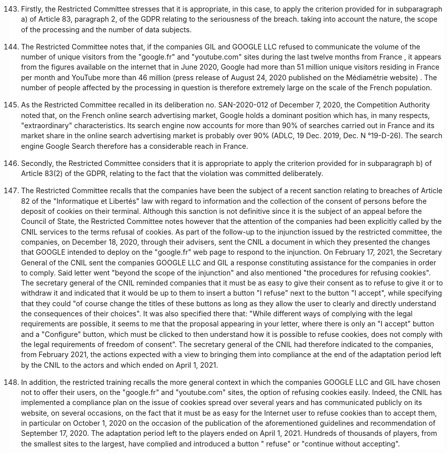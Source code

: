 143. Firstly, the Restricted Committee stresses that it is appropriate, in this case, to apply the criterion provided for in subparagraph a) of Article 83, paragraph 2, of the GDPR relating to the seriousness of the breach. taking into account the nature, the scope of the processing and the number of data subjects.

144. The Restricted Committee notes that, if the companies GIL and GOOGLE LLC refused to communicate the volume of the number of unique visitors from the "google.fr" and "youtube.com" sites during the last twelve months from France , it appears from the figures available on the internet that in June 2020, Google had more than 51 million unique visitors residing in France per month and YouTube more than 46 million (press release of August 24, 2020 published on the Médiamétrie website) . The number of people affected by the processing in question is therefore extremely large on the scale of the French population.

145. As the Restricted Committee recalled in its deliberation no. SAN-2020-012 of December 7, 2020, the Competition Authority noted that, on the French online search advertising market, Google holds a dominant position which has, in many respects, "extraordinary" characteristics. Its search engine now accounts for more than 90% of searches carried out in France and its market share in the online search advertising market is probably over 90% (ADLC, 19 Dec. 2019, Dec. N °19-D-26). The search engine Google Search therefore has a considerable reach in France.

146. Secondly, the Restricted Committee considers that it is appropriate to apply the criterion provided for in subparagraph b) of Article 83(2) of the GDPR, relating to the fact that the violation was committed deliberately.

147. The Restricted Committee recalls that the companies have been the subject of a recent sanction relating to breaches of Article 82 of the "Informatique et Libertés" law with regard to information and the collection of the consent of persons before the deposit of cookies on their terminal. Although this sanction is not definitive since it is the subject of an appeal before the Council of State, the Restricted Committee notes however that the attention of the companies had been explicitly called by the CNIL services to the terms refusal of cookies. As part of the follow-up to the injunction issued by the restricted committee, the companies, on December 18, 2020, through their advisers, sent the CNIL a document in which they presented the changes that GOOGLE intended to deploy on the "google.fr" web page to respond to the injunction. On February 17, 2021, the Secretary General of the CNIL sent the companies GOOGLE LLC and GIL a response constituting assistance for the companies in order to comply. Said letter went "beyond the scope of the injunction" and also mentioned "the procedures for refusing cookies". The secretary general of the CNIL reminded companies that it must be as easy to give their consent as to refuse to give it or to withdraw it and indicated that it would be up to them to insert a button "I refuse" next to the button "I accept", while specifying that they could "of course change the titles of these buttons as long as they allow the user to clearly and directly understand the consequences of their choices". It was also specified there that: "While different ways of complying with the legal requirements are possible, it seems to me that the proposal appearing in your letter, where there is only an "I accept" button and a "Configure" button, which must be clicked to then understand how it is possible to refuse cookies, does not comply with the legal requirements of freedom of consent". The secretary general of the CNIL had therefore indicated to the companies, from February 2021, the actions expected with a view to bringing them into compliance at the end of the adaptation period left by the CNIL to the actors and which ended on April 1, 2021.

148. In addition, the restricted training recalls the more general context in which the companies GOOGLE LLC and GIL have chosen not to offer their users, on the "google.fr" and "youtube.com" sites, the option of refusing cookies easily. Indeed, the CNIL has implemented a compliance plan on the issue of cookies spread over several years and has communicated publicly on its website, on several occasions, on the fact that it must be as easy for the Internet user to refuse cookies than to accept them, in particular on October 1, 2020 on the occasion of the publication of the aforementioned guidelines and recommendation of September 17, 2020. The adaptation period left to the players ended on April 1, 2021. Hundreds of thousands of players, from the smallest sites to the largest, have complied and introduced a button " refuse" or "continue without accepting".
